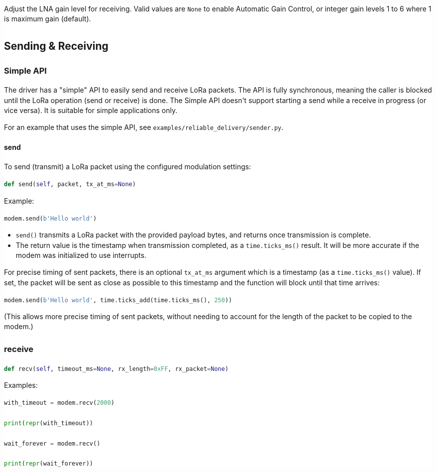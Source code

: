 Adjust the LNA gain level for receiving. Valid values are `None` to enable
Automatic Gain Control, or integer gain levels 1 to 6 where 1 is maximum gain
(default).

## Sending & Receiving

### Simple API

The driver has a "simple" API to easily send and receive LoRa packets. The
API is fully synchronous, meaning the caller is blocked until the LoRa operation
(send or receive) is done. The Simple API doesn't support starting a
send while a receive in progress (or vice versa). It is suitable for simple
applications only.

For an example that uses the simple API, see `examples/reliable_delivery/sender.py`.

#### send

To send (transmit) a LoRa packet using the configured modulation settings:

```py
def send(self, packet, tx_at_ms=None)
```

Example:

```py
modem.send(b'Hello world')
```

* `send()` transmits a LoRa packet with the provided payload bytes, and returns
  once transmission is complete.
* The return value is the timestamp when transmission completed, as a
  `time.ticks_ms()` result. It will be more accurate if the modem was
  initialized to use interrupts.

For precise timing of sent packets, there is an optional `tx_at_ms` argument
which is a timestamp (as a `time.ticks_ms()` value). If set, the packet will be
sent as close as possible to this timestamp and the function will block until
that time arrives:

```py
modem.send(b'Hello world', time.ticks_add(time.ticks_ms(), 250))
```

(This allows more precise timing of sent packets, without needing to account for
the length of the packet to be copied to the modem.)

### receive

```py
def recv(self, timeout_ms=None, rx_length=0xFF, rx_packet=None)
```

Examples:

```py
with_timeout = modem.recv(2000)

print(repr(with_timeout))

wait_forever = modem.recv()

print(repr(wait_forever))
```
